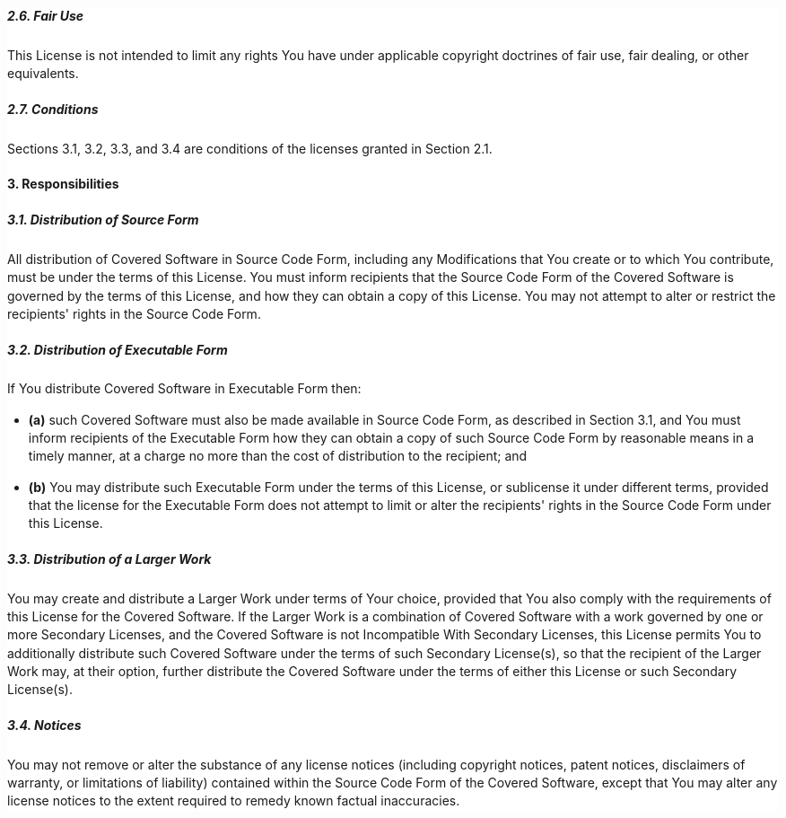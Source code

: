 ##### 2.6. Fair Use

This License is not intended to limit any rights You have under
applicable copyright doctrines of fair use, fair dealing, or other
equivalents.

##### 2.7. Conditions

Sections 3.1, 3.2, 3.3, and 3.4 are conditions of the licenses granted
in Section 2.1.

#### 3. Responsibilities

##### 3.1. Distribution of Source Form

All distribution of Covered Software in Source Code Form, including any
Modifications that You create or to which You contribute, must be under
the terms of this License. You must inform recipients that the Source
Code Form of the Covered Software is governed by the terms of this
License, and how they can obtain a copy of this License. You may not
attempt to alter or restrict the recipients' rights in the Source Code
Form.

##### 3.2. Distribution of Executable Form

If You distribute Covered Software in Executable Form then:

* **(a)** such Covered Software must also be made available in Source Code
    Form, as described in Section 3.1, and You must inform recipients of
    the Executable Form how they can obtain a copy of such Source Code
    Form by reasonable means in a timely manner, at a charge no more
    than the cost of distribution to the recipient; and

* **(b)** You may distribute such Executable Form under the terms of this
    License, or sublicense it under different terms, provided that the
    license for the Executable Form does not attempt to limit or alter
    the recipients' rights in the Source Code Form under this License.

##### 3.3. Distribution of a Larger Work

You may create and distribute a Larger Work under terms of Your choice,
provided that You also comply with the requirements of this License for
the Covered Software. If the Larger Work is a combination of Covered
Software with a work governed by one or more Secondary Licenses, and the
Covered Software is not Incompatible With Secondary Licenses, this
License permits You to additionally distribute such Covered Software
under the terms of such Secondary License(s), so that the recipient of
the Larger Work may, at their option, further distribute the Covered
Software under the terms of either this License or such Secondary
License(s).

##### 3.4. Notices

You may not remove or alter the substance of any license notices
(including copyright notices, patent notices, disclaimers of warranty,
or limitations of liability) contained within the Source Code Form of
the Covered Software, except that You may alter any license notices to
the extent required to remedy known factual inaccuracies.
